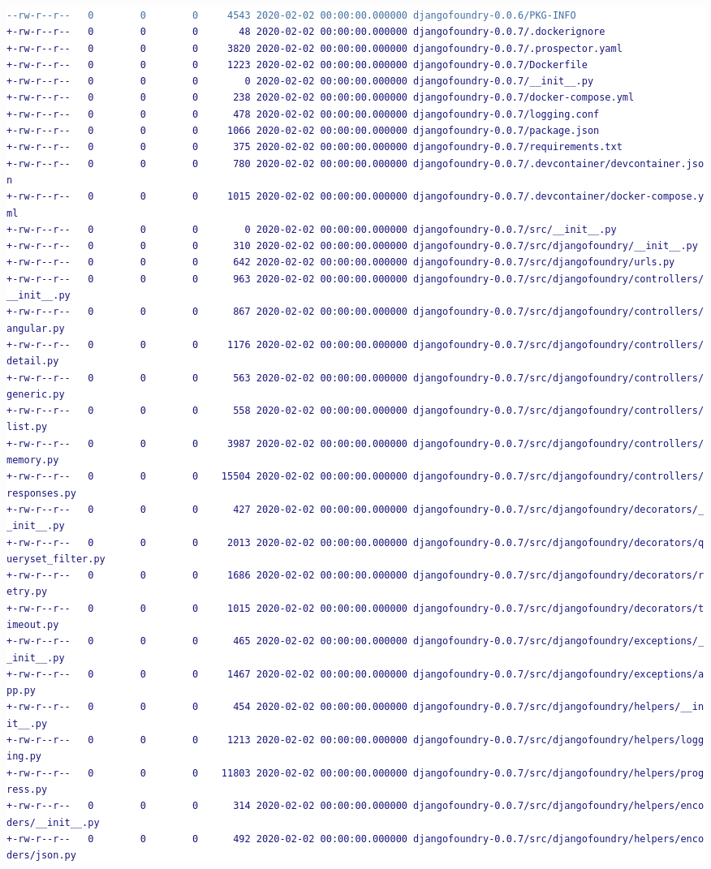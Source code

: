 ```diff
--rw-r--r--   0        0        0     4543 2020-02-02 00:00:00.000000 djangofoundry-0.0.6/PKG-INFO
+-rw-r--r--   0        0        0       48 2020-02-02 00:00:00.000000 djangofoundry-0.0.7/.dockerignore
+-rw-r--r--   0        0        0     3820 2020-02-02 00:00:00.000000 djangofoundry-0.0.7/.prospector.yaml
+-rw-r--r--   0        0        0     1223 2020-02-02 00:00:00.000000 djangofoundry-0.0.7/Dockerfile
+-rw-r--r--   0        0        0        0 2020-02-02 00:00:00.000000 djangofoundry-0.0.7/__init__.py
+-rw-r--r--   0        0        0      238 2020-02-02 00:00:00.000000 djangofoundry-0.0.7/docker-compose.yml
+-rw-r--r--   0        0        0      478 2020-02-02 00:00:00.000000 djangofoundry-0.0.7/logging.conf
+-rw-r--r--   0        0        0     1066 2020-02-02 00:00:00.000000 djangofoundry-0.0.7/package.json
+-rw-r--r--   0        0        0      375 2020-02-02 00:00:00.000000 djangofoundry-0.0.7/requirements.txt
+-rw-r--r--   0        0        0      780 2020-02-02 00:00:00.000000 djangofoundry-0.0.7/.devcontainer/devcontainer.json
+-rw-r--r--   0        0        0     1015 2020-02-02 00:00:00.000000 djangofoundry-0.0.7/.devcontainer/docker-compose.yml
+-rw-r--r--   0        0        0        0 2020-02-02 00:00:00.000000 djangofoundry-0.0.7/src/__init__.py
+-rw-r--r--   0        0        0      310 2020-02-02 00:00:00.000000 djangofoundry-0.0.7/src/djangofoundry/__init__.py
+-rw-r--r--   0        0        0      642 2020-02-02 00:00:00.000000 djangofoundry-0.0.7/src/djangofoundry/urls.py
+-rw-r--r--   0        0        0      963 2020-02-02 00:00:00.000000 djangofoundry-0.0.7/src/djangofoundry/controllers/__init__.py
+-rw-r--r--   0        0        0      867 2020-02-02 00:00:00.000000 djangofoundry-0.0.7/src/djangofoundry/controllers/angular.py
+-rw-r--r--   0        0        0     1176 2020-02-02 00:00:00.000000 djangofoundry-0.0.7/src/djangofoundry/controllers/detail.py
+-rw-r--r--   0        0        0      563 2020-02-02 00:00:00.000000 djangofoundry-0.0.7/src/djangofoundry/controllers/generic.py
+-rw-r--r--   0        0        0      558 2020-02-02 00:00:00.000000 djangofoundry-0.0.7/src/djangofoundry/controllers/list.py
+-rw-r--r--   0        0        0     3987 2020-02-02 00:00:00.000000 djangofoundry-0.0.7/src/djangofoundry/controllers/memory.py
+-rw-r--r--   0        0        0    15504 2020-02-02 00:00:00.000000 djangofoundry-0.0.7/src/djangofoundry/controllers/responses.py
+-rw-r--r--   0        0        0      427 2020-02-02 00:00:00.000000 djangofoundry-0.0.7/src/djangofoundry/decorators/__init__.py
+-rw-r--r--   0        0        0     2013 2020-02-02 00:00:00.000000 djangofoundry-0.0.7/src/djangofoundry/decorators/queryset_filter.py
+-rw-r--r--   0        0        0     1686 2020-02-02 00:00:00.000000 djangofoundry-0.0.7/src/djangofoundry/decorators/retry.py
+-rw-r--r--   0        0        0     1015 2020-02-02 00:00:00.000000 djangofoundry-0.0.7/src/djangofoundry/decorators/timeout.py
+-rw-r--r--   0        0        0      465 2020-02-02 00:00:00.000000 djangofoundry-0.0.7/src/djangofoundry/exceptions/__init__.py
+-rw-r--r--   0        0        0     1467 2020-02-02 00:00:00.000000 djangofoundry-0.0.7/src/djangofoundry/exceptions/app.py
+-rw-r--r--   0        0        0      454 2020-02-02 00:00:00.000000 djangofoundry-0.0.7/src/djangofoundry/helpers/__init__.py
+-rw-r--r--   0        0        0     1213 2020-02-02 00:00:00.000000 djangofoundry-0.0.7/src/djangofoundry/helpers/logging.py
+-rw-r--r--   0        0        0    11803 2020-02-02 00:00:00.000000 djangofoundry-0.0.7/src/djangofoundry/helpers/progress.py
+-rw-r--r--   0        0        0      314 2020-02-02 00:00:00.000000 djangofoundry-0.0.7/src/djangofoundry/helpers/encoders/__init__.py
+-rw-r--r--   0        0        0      492 2020-02-02 00:00:00.000000 djangofoundry-0.0.7/src/djangofoundry/helpers/encoders/json.py
```